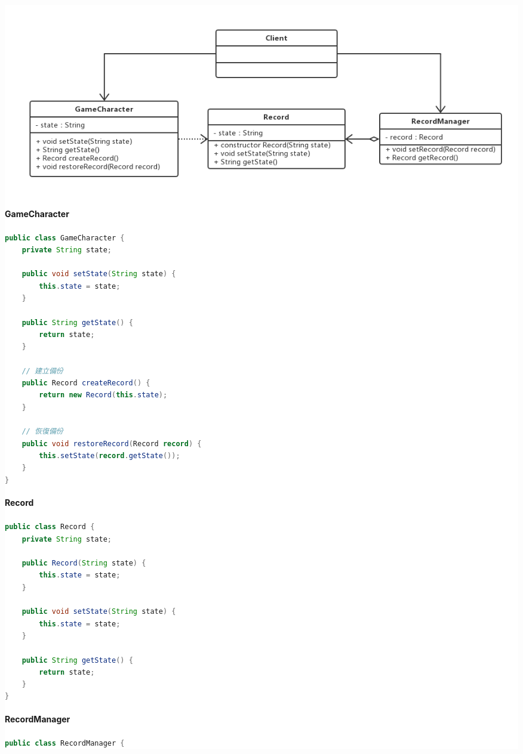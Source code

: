 ![image](https://raw.githubusercontent.com/kaiwen180509/Design-Pattern-Practice/master/DesignPatterns/MementoPattern/Picture/MementoPatternPicture.png)

#### GameCharacter
```java
public class GameCharacter {
    private String state;

    public void setState(String state) {
        this.state = state;
    }

    public String getState() {
        return state;
    }

    // 建立備份
    public Record createRecord() {
        return new Record(this.state);
    }

    // 恢復備份
    public void restoreRecord(Record record) {
        this.setState(record.getState());
    }
}
```
#### Record
```java
public class Record {
    private String state;

    public Record(String state) {
        this.state = state;
    }

    public void setState(String state) {
        this.state = state;
    }

    public String getState() {
        return state;
    }
}
```
#### RecordManager
```java
public class RecordManager {
```